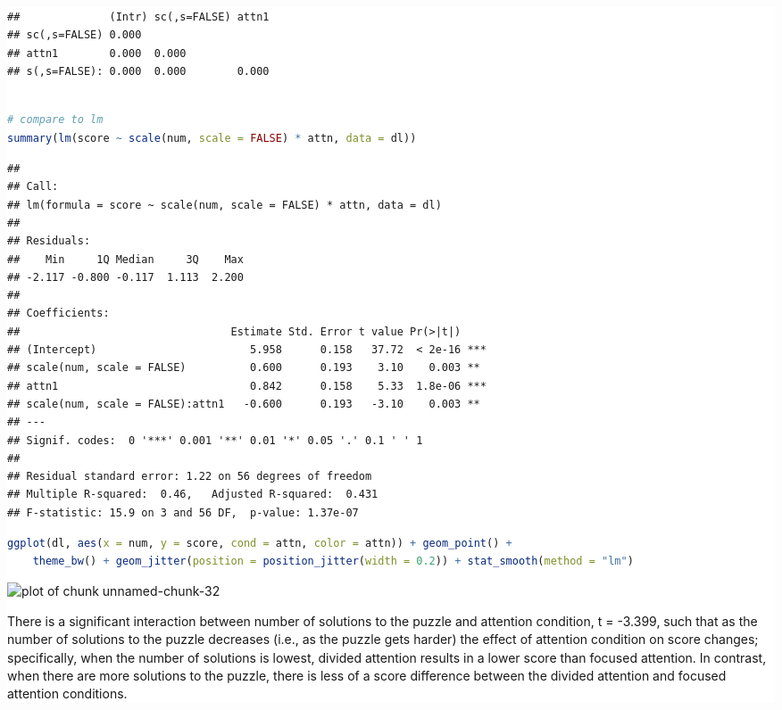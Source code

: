 ```
##              (Intr) sc(,s=FALSE) attn1
## sc(,s=FALSE) 0.000                    
## attn1        0.000  0.000             
## s(,s=FALSE): 0.000  0.000        0.000
```

```r

# compare to lm
summary(lm(score ~ scale(num, scale = FALSE) * attn, data = dl))
```

```
## 
## Call:
## lm(formula = score ~ scale(num, scale = FALSE) * attn, data = dl)
## 
## Residuals:
##    Min     1Q Median     3Q    Max 
## -2.117 -0.800 -0.117  1.113  2.200 
## 
## Coefficients:
##                                 Estimate Std. Error t value Pr(>|t|)    
## (Intercept)                        5.958      0.158   37.72  < 2e-16 ***
## scale(num, scale = FALSE)          0.600      0.193    3.10    0.003 ** 
## attn1                              0.842      0.158    5.33  1.8e-06 ***
## scale(num, scale = FALSE):attn1   -0.600      0.193   -3.10    0.003 ** 
## ---
## Signif. codes:  0 '***' 0.001 '**' 0.01 '*' 0.05 '.' 0.1 ' ' 1
## 
## Residual standard error: 1.22 on 56 degrees of freedom
## Multiple R-squared:  0.46,	Adjusted R-squared:  0.431 
## F-statistic: 15.9 on 3 and 56 DF,  p-value: 1.37e-07
```



```r
ggplot(dl, aes(x = num, y = score, cond = attn, color = attn)) + geom_point() + 
    theme_bw() + geom_jitter(position = position_jitter(width = 0.2)) + stat_smooth(method = "lm")
```

![plot of chunk unnamed-chunk-32](figure/unnamed-chunk-32.png) 


There is a significant interaction between number of solutions to the puzzle and attention condition, t = -3.399, such that as the number of solutions to the puzzle decreases (i.e., as the puzzle gets harder) the effect of attention condition on score changes; specifically, when the number of solutions is lowest, divided attention results in a lower score than focused attention. In contrast, when there are more solutions to the puzzle, there is less of a score difference between the divided attention and focused attention conditions.

